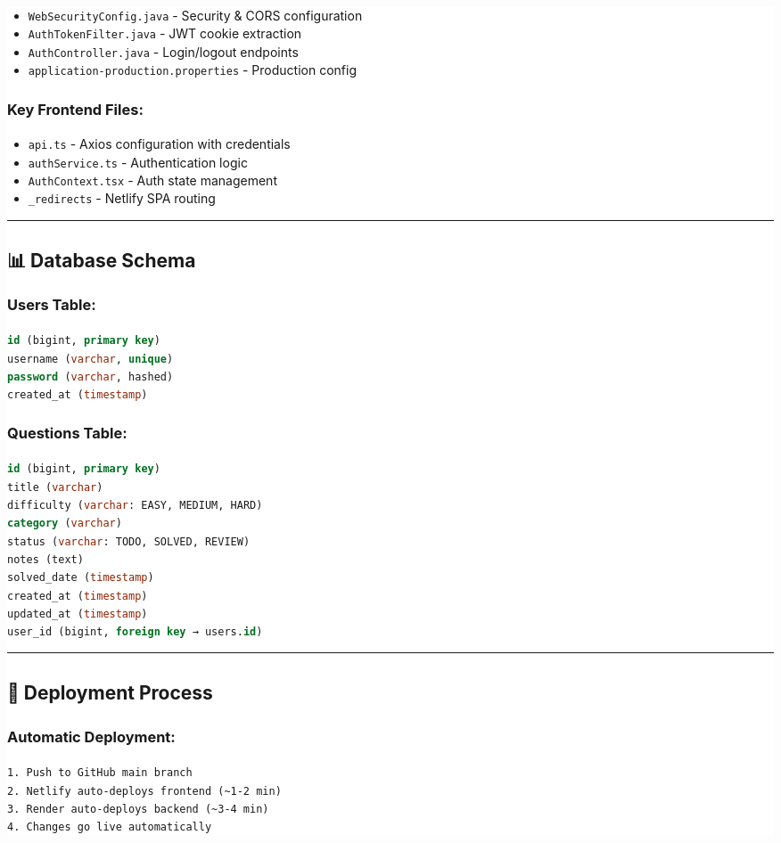- `WebSecurityConfig.java` - Security & CORS configuration
- `AuthTokenFilter.java` - JWT cookie extraction
- `AuthController.java` - Login/logout endpoints
- `application-production.properties` - Production config

### **Key Frontend Files:**

- `api.ts` - Axios configuration with credentials
- `authService.ts` - Authentication logic
- `AuthContext.tsx` - Auth state management
- `_redirects` - Netlify SPA routing

---

## 📊 Database Schema

### **Users Table:**

```sql
id (bigint, primary key)
username (varchar, unique)
password (varchar, hashed)
created_at (timestamp)
```

### **Questions Table:**

```sql
id (bigint, primary key)
title (varchar)
difficulty (varchar: EASY, MEDIUM, HARD)
category (varchar)
status (varchar: TODO, SOLVED, REVIEW)
notes (text)
solved_date (timestamp)
created_at (timestamp)
updated_at (timestamp)
user_id (bigint, foreign key → users.id)
```

---

## 🚀 Deployment Process

### **Automatic Deployment:**

```
1. Push to GitHub main branch
2. Netlify auto-deploys frontend (~1-2 min)
3. Render auto-deploys backend (~3-4 min)
4. Changes go live automatically
```
